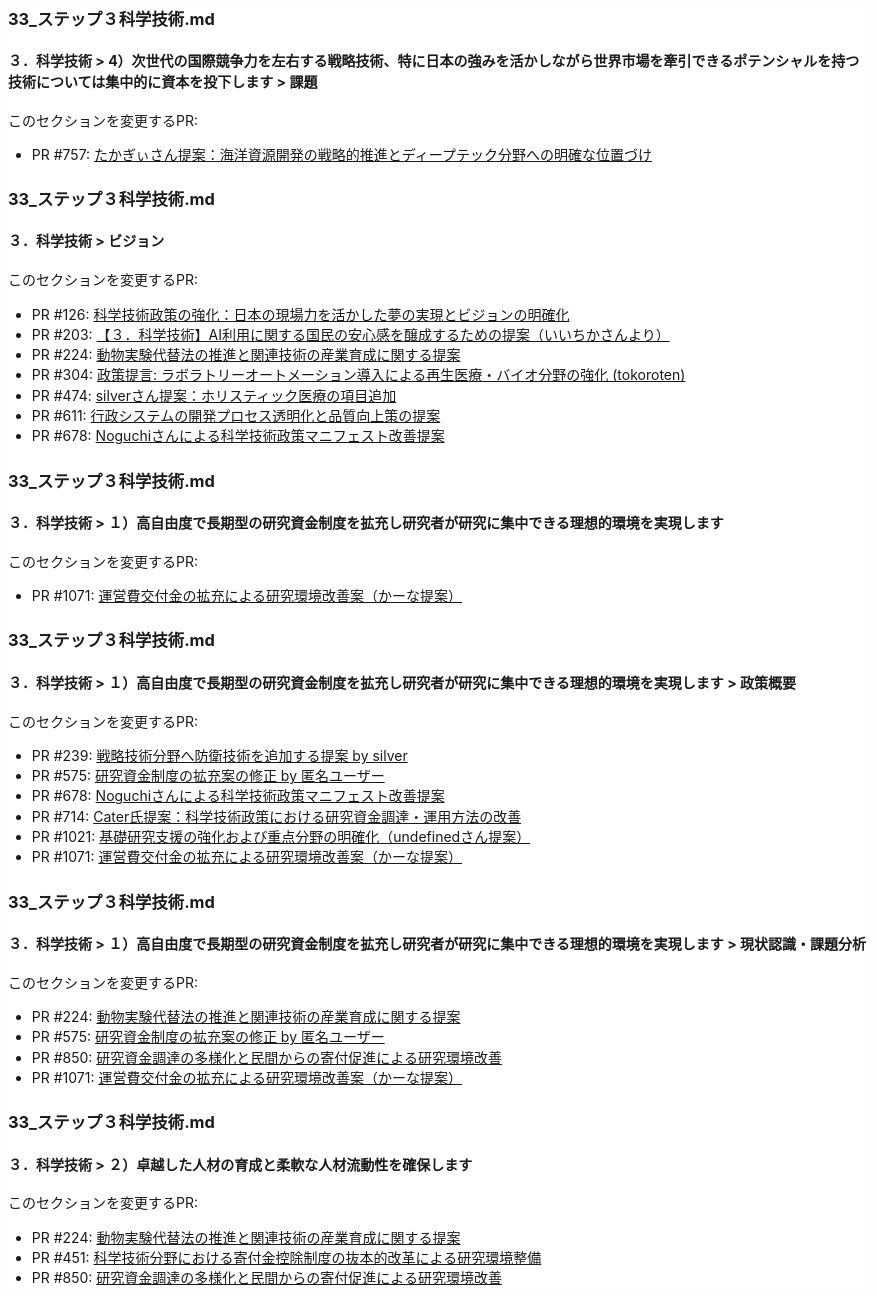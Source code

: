 ### 33_ステップ３科学技術.md
#### ３．科学技術 > 4）次世代の国際競争力を左右する戦略技術、特に日本の強みを活かしながら世界市場を牽引できるポテンシャルを持つ技術については集中的に資本を投下します > 課題
このセクションを変更するPR:
- PR #757: [たかぎぃさん提案：海洋資源開発の戦略的推進とディープテック分野への明確な位置づけ](https://github.com/team-mirai/policy/pull/757)

### 33_ステップ３科学技術.md
#### ３．科学技術 > ビジョン
このセクションを変更するPR:
- PR #126: [科学技術政策の強化：日本の現場力を活かした夢の実現とビジョンの明確化](https://github.com/team-mirai/policy/pull/126)
- PR #203: [【３．科学技術】AI利用に関する国民の安心感を醸成するための提案（いいちかさんより）](https://github.com/team-mirai/policy/pull/203)
- PR #224: [動物実験代替法の推進と関連技術の産業育成に関する提案](https://github.com/team-mirai/policy/pull/224)
- PR #304: [政策提言: ラボラトリーオートメーション導入による再生医療・バイオ分野の強化 (tokoroten)](https://github.com/team-mirai/policy/pull/304)
- PR #474: [silverさん提案：ホリスティック医療の項目追加](https://github.com/team-mirai/policy/pull/474)
- PR #611: [行政システムの開発プロセス透明化と品質向上策の提案](https://github.com/team-mirai/policy/pull/611)
- PR #678: [Noguchiさんによる科学技術政策マニフェスト改善提案](https://github.com/team-mirai/policy/pull/678)

### 33_ステップ３科学技術.md
#### ３．科学技術 > １）高自由度で長期型の研究資金制度を拡充し研究者が研究に集中できる理想的環境を実現します
このセクションを変更するPR:
- PR #1071: [運営費交付金の拡充による研究環境改善案（かーな提案）](https://github.com/team-mirai/policy/pull/1071)

### 33_ステップ３科学技術.md
#### ３．科学技術 > １）高自由度で長期型の研究資金制度を拡充し研究者が研究に集中できる理想的環境を実現します > 政策概要
このセクションを変更するPR:
- PR #239: [戦略技術分野へ防衛技術を追加する提案 by silver](https://github.com/team-mirai/policy/pull/239)
- PR #575: [研究資金制度の拡充案の修正 by 匿名ユーザー](https://github.com/team-mirai/policy/pull/575)
- PR #678: [Noguchiさんによる科学技術政策マニフェスト改善提案](https://github.com/team-mirai/policy/pull/678)
- PR #714: [Cater氏提案：科学技術政策における研究資金調達・運用方法の改善](https://github.com/team-mirai/policy/pull/714)
- PR #1021: [基礎研究支援の強化および重点分野の明確化（undefinedさん提案）](https://github.com/team-mirai/policy/pull/1021)
- PR #1071: [運営費交付金の拡充による研究環境改善案（かーな提案）](https://github.com/team-mirai/policy/pull/1071)

### 33_ステップ３科学技術.md
#### ３．科学技術 > １）高自由度で長期型の研究資金制度を拡充し研究者が研究に集中できる理想的環境を実現します > 現状認識・課題分析
このセクションを変更するPR:
- PR #224: [動物実験代替法の推進と関連技術の産業育成に関する提案](https://github.com/team-mirai/policy/pull/224)
- PR #575: [研究資金制度の拡充案の修正 by 匿名ユーザー](https://github.com/team-mirai/policy/pull/575)
- PR #850: [研究資金調達の多様化と民間からの寄付促進による研究環境改善](https://github.com/team-mirai/policy/pull/850)
- PR #1071: [運営費交付金の拡充による研究環境改善案（かーな提案）](https://github.com/team-mirai/policy/pull/1071)

### 33_ステップ３科学技術.md
#### ３．科学技術 > ２）卓越した人材の育成と柔軟な人材流動性を確保します
このセクションを変更するPR:
- PR #224: [動物実験代替法の推進と関連技術の産業育成に関する提案](https://github.com/team-mirai/policy/pull/224)
- PR #451: [科学技術分野における寄付金控除制度の抜本的改革による研究環境整備](https://github.com/team-mirai/policy/pull/451)
- PR #850: [研究資金調達の多様化と民間からの寄付促進による研究環境改善](https://github.com/team-mirai/policy/pull/850)
